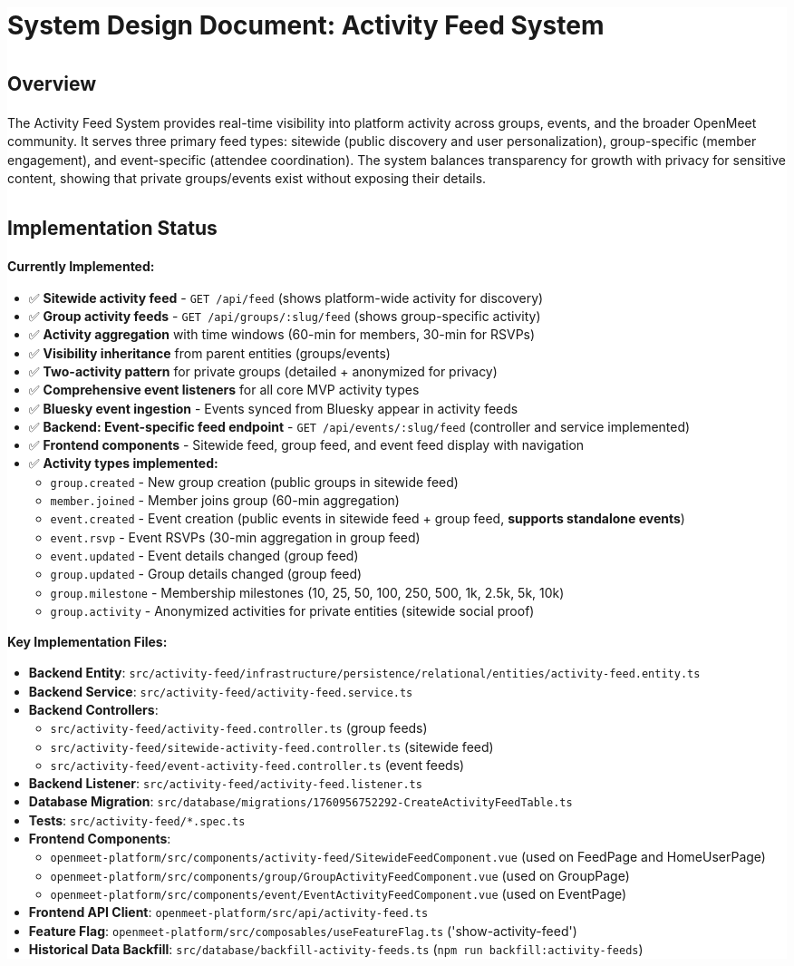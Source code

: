 # System Design Document: Activity Feed System

## Overview
The Activity Feed System provides real-time visibility into platform activity across groups, events, and the broader OpenMeet community. It serves three primary feed types: sitewide (public discovery and user personalization), group-specific (member engagement), and event-specific (attendee coordination). The system balances transparency for growth with privacy for sensitive content, showing that private groups/events exist without exposing their details.

## Implementation Status

**Currently Implemented:**
- ✅ **Sitewide activity feed** - `GET /api/feed` (shows platform-wide activity for discovery)
- ✅ **Group activity feeds** - `GET /api/groups/:slug/feed` (shows group-specific activity)
- ✅ **Activity aggregation** with time windows (60-min for members, 30-min for RSVPs)
- ✅ **Visibility inheritance** from parent entities (groups/events)
- ✅ **Two-activity pattern** for private groups (detailed + anonymized for privacy)
- ✅ **Comprehensive event listeners** for all core MVP activity types
- ✅ **Bluesky event ingestion** - Events synced from Bluesky appear in activity feeds
- ✅ **Backend: Event-specific feed endpoint** - `GET /api/events/:slug/feed` (controller and service implemented)
- ✅ **Frontend components** - Sitewide feed, group feed, and event feed display with navigation
- ✅ **Activity types implemented:**
  - `group.created` - New group creation (public groups in sitewide feed)
  - `member.joined` - Member joins group (60-min aggregation)
  - `event.created` - Event creation (public events in sitewide feed + group feed, **supports standalone events**)
  - `event.rsvp` - Event RSVPs (30-min aggregation in group feed)
  - `event.updated` - Event details changed (group feed)
  - `group.updated` - Group details changed (group feed)
  - `group.milestone` - Membership milestones (10, 25, 50, 100, 250, 500, 1k, 2.5k, 5k, 10k)
  - `group.activity` - Anonymized activities for private entities (sitewide social proof)

**Key Implementation Files:**
- **Backend Entity**: `src/activity-feed/infrastructure/persistence/relational/entities/activity-feed.entity.ts`
- **Backend Service**: `src/activity-feed/activity-feed.service.ts`
- **Backend Controllers**:
  - `src/activity-feed/activity-feed.controller.ts` (group feeds)
  - `src/activity-feed/sitewide-activity-feed.controller.ts` (sitewide feed)
  - `src/activity-feed/event-activity-feed.controller.ts` (event feeds)
- **Backend Listener**: `src/activity-feed/activity-feed.listener.ts`
- **Database Migration**: `src/database/migrations/1760956752292-CreateActivityFeedTable.ts`
- **Tests**: `src/activity-feed/*.spec.ts`
- **Frontend Components**:
  - `openmeet-platform/src/components/activity-feed/SitewideFeedComponent.vue` (used on FeedPage and HomeUserPage)
  - `openmeet-platform/src/components/group/GroupActivityFeedComponent.vue` (used on GroupPage)
  - `openmeet-platform/src/components/event/EventActivityFeedComponent.vue` (used on EventPage)
- **Frontend API Client**: `openmeet-platform/src/api/activity-feed.ts`
- **Feature Flag**: `openmeet-platform/src/composables/useFeatureFlag.ts` ('show-activity-feed')
- **Historical Data Backfill**: `src/database/backfill-activity-feeds.ts` (`npm run backfill:activity-feeds`)
